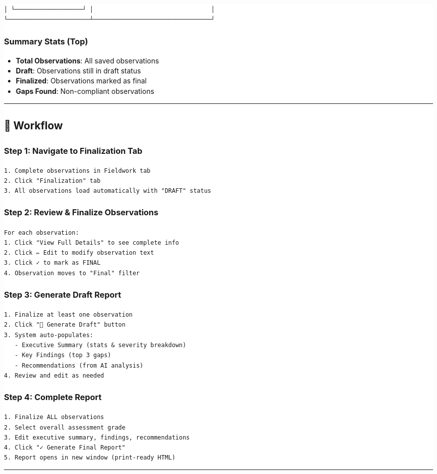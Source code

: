 ```
│ └───────────────────┘ │                                 │
└───────────────────────┴─────────────────────────────────┘
```

### **Summary Stats (Top)**
- **Total Observations**: All saved observations
- **Draft**: Observations still in draft status
- **Finalized**: Observations marked as final
- **Gaps Found**: Non-compliant observations

---

## 🔄 Workflow

### **Step 1: Navigate to Finalization Tab**
```
1. Complete observations in Fieldwork tab
2. Click "Finalization" tab
3. All observations load automatically with "DRAFT" status
```

### **Step 2: Review & Finalize Observations**
```
For each observation:
1. Click "View Full Details" to see complete info
2. Click ✏️ Edit to modify observation text
3. Click ✓ to mark as FINAL
4. Observation moves to "Final" filter
```

### **Step 3: Generate Draft Report**
```
1. Finalize at least one observation
2. Click "📝 Generate Draft" button
3. System auto-populates:
   - Executive Summary (stats & severity breakdown)
   - Key Findings (top 3 gaps)
   - Recommendations (from AI analysis)
4. Review and edit as needed
```

### **Step 4: Complete Report**
```
1. Finalize ALL observations
2. Select overall assessment grade
3. Edit executive summary, findings, recommendations
4. Click "✓ Generate Final Report"
5. Report opens in new window (print-ready HTML)
```

---
